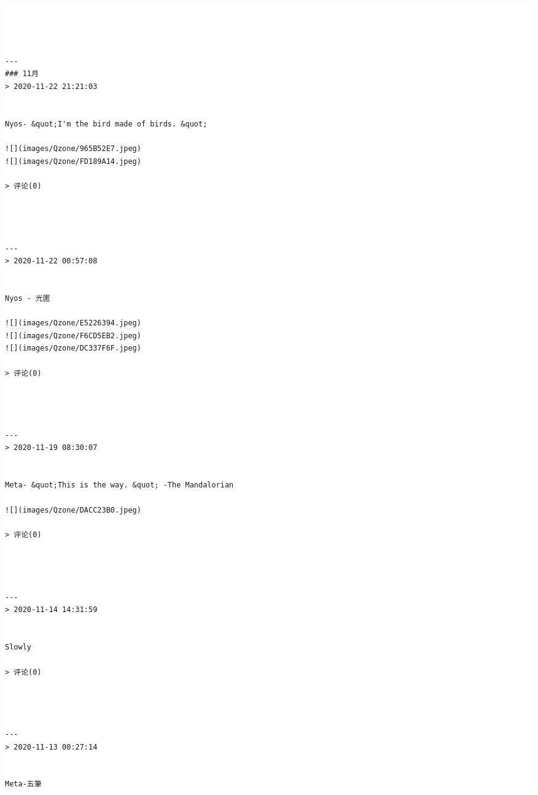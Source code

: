 ```




---
### 11月
> 2020-11-22 21:21:03


Nyos- &quot;I'm the bird made of birds. &quot;

![](images/Qzone/965B52E7.jpeg)
![](images/Qzone/FD189A14.jpeg)

> 评论(0)




---
> 2020-11-22 00:57:08


Nyos - 光匿

![](images/Qzone/E5226394.jpeg)
![](images/Qzone/F6CD5EB2.jpeg)
![](images/Qzone/DC337F6F.jpeg)

> 评论(0)




---
> 2020-11-19 08:30:07


Meta- &quot;This is the way. &quot; -The Mandalorian

![](images/Qzone/DACC23B0.jpeg)

> 评论(0)




---
> 2020-11-14 14:31:59


Slowly

> 评论(0)




---
> 2020-11-13 00:27:14


Meta-五筆
```